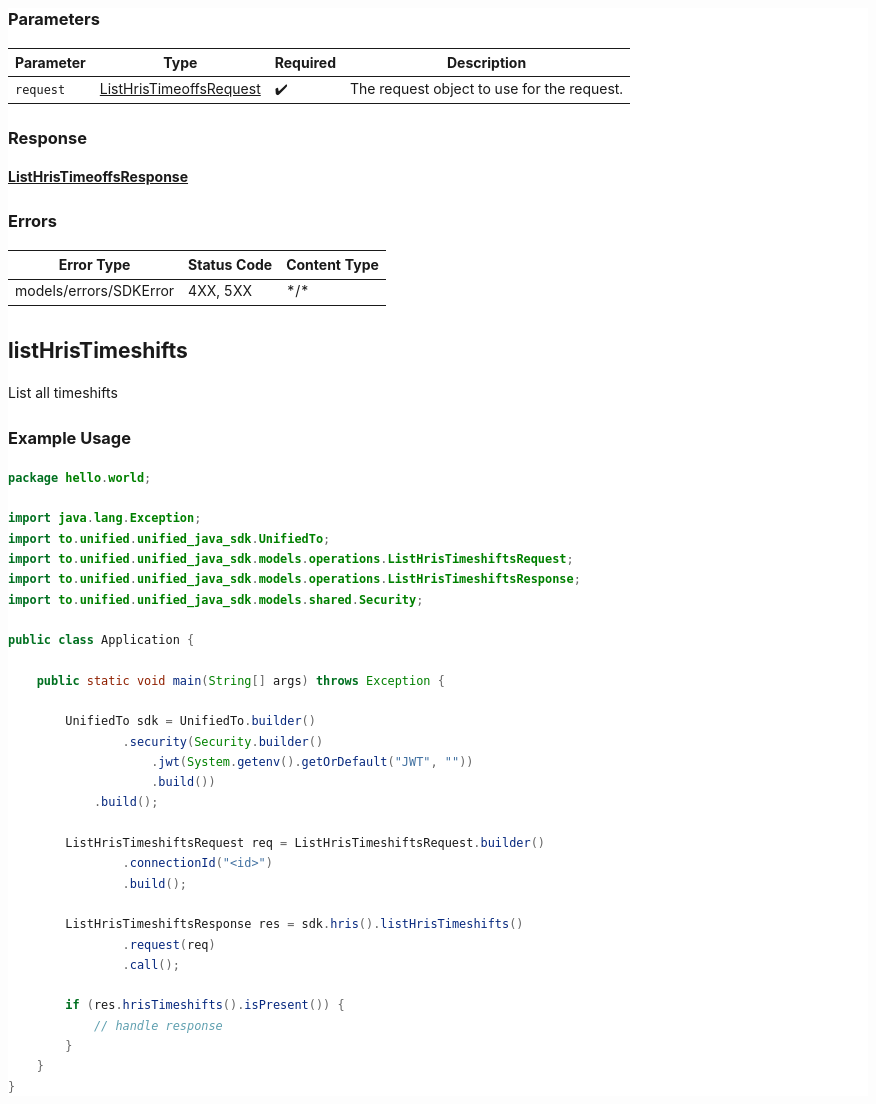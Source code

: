 ### Parameters

| Parameter                                                                     | Type                                                                          | Required                                                                      | Description                                                                   |
| ----------------------------------------------------------------------------- | ----------------------------------------------------------------------------- | ----------------------------------------------------------------------------- | ----------------------------------------------------------------------------- |
| `request`                                                                     | [ListHrisTimeoffsRequest](../../models/operations/ListHrisTimeoffsRequest.md) | :heavy_check_mark:                                                            | The request object to use for the request.                                    |

### Response

**[ListHrisTimeoffsResponse](../../models/operations/ListHrisTimeoffsResponse.md)**

### Errors

| Error Type             | Status Code            | Content Type           |
| ---------------------- | ---------------------- | ---------------------- |
| models/errors/SDKError | 4XX, 5XX               | \*/\*                  |

## listHrisTimeshifts

List all timeshifts

### Example Usage


```java
package hello.world;

import java.lang.Exception;
import to.unified.unified_java_sdk.UnifiedTo;
import to.unified.unified_java_sdk.models.operations.ListHrisTimeshiftsRequest;
import to.unified.unified_java_sdk.models.operations.ListHrisTimeshiftsResponse;
import to.unified.unified_java_sdk.models.shared.Security;

public class Application {

    public static void main(String[] args) throws Exception {

        UnifiedTo sdk = UnifiedTo.builder()
                .security(Security.builder()
                    .jwt(System.getenv().getOrDefault("JWT", ""))
                    .build())
            .build();

        ListHrisTimeshiftsRequest req = ListHrisTimeshiftsRequest.builder()
                .connectionId("<id>")
                .build();

        ListHrisTimeshiftsResponse res = sdk.hris().listHrisTimeshifts()
                .request(req)
                .call();

        if (res.hrisTimeshifts().isPresent()) {
            // handle response
        }
    }
}
```

